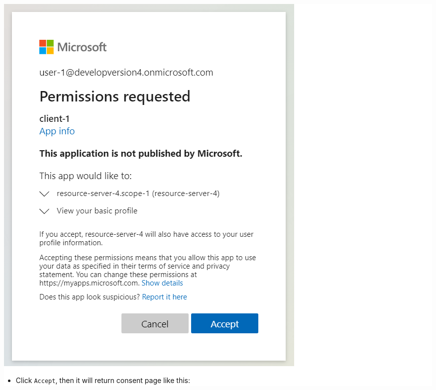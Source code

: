 ![img.png](images/15-consent-page-for-resource-server-4.scope-1.png)
- Click `Accept`, then it will return consent page like this:
